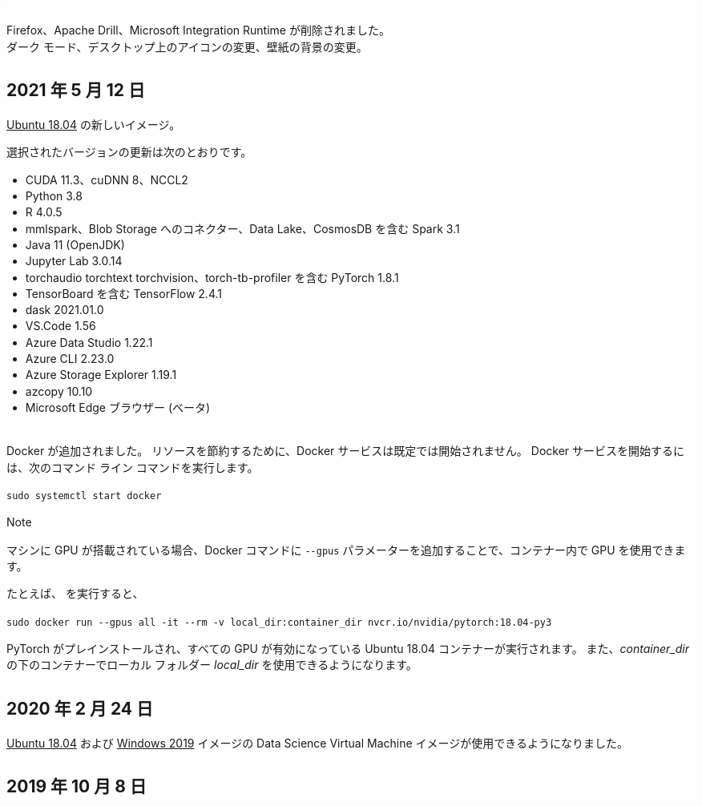 <br/>
Firefox、Apache Drill、Microsoft Integration Runtime が削除されました。

<br/>
ダーク モード、デスクトップ上のアイコンの変更、壁紙の背景の変更。

## <a name="may-12-2021"></a>2021 年 5 月 12 日

[Ubuntu 18.04](https://azuremarketplace.microsoft.com/marketplace/apps/microsoft-dsvm.ubuntu-1804?tab=Overview) の新しいイメージ。

選択されたバージョンの更新は次のとおりです。
- CUDA 11.3、cuDNN 8、NCCL2
- Python 3.8
- R 4.0.5
- mmlspark、Blob Storage へのコネクター、Data Lake、CosmosDB を含む Spark 3.1
- Java 11 (OpenJDK)
- Jupyter Lab 3.0.14
- torchaudio torchtext torchvision、torch-tb-profiler を含む PyTorch 1.8.1
- TensorBoard を含む TensorFlow 2.4.1
- dask 2021.01.0
- VS.Code 1.56
- Azure Data Studio 1.22.1
- Azure CLI 2.23.0
- Azure Storage Explorer 1.19.1
- azcopy 10.10
- Microsoft Edge ブラウザー (ベータ)

<br/>
Docker が追加されました。 リソースを節約するために、Docker サービスは既定では開始されません。 Docker サービスを開始するには、次のコマンド ライン コマンドを実行します。

```
sudo systemctl start docker
```

> [!NOTE]
> マシンに GPU が搭載されている場合、Docker コマンドに `--gpus` パラメーターを追加することで、コンテナー内で GPU を使用できます。
>
> たとえば、 を実行すると、
>
> `sudo docker run --gpus all -it --rm -v local_dir:container_dir nvcr.io/nvidia/pytorch:18.04-py3`
>
> PyTorch がプレインストールされ、すべての GPU が有効になっている Ubuntu 18.04 コンテナーが実行されます。 また、*container_dir* の下のコンテナーでローカル フォルダー *local_dir* を使用できるようになります。
>


## <a name="february-24-2020"></a>2020 年 2 月 24 日

[Ubuntu 18.04](https://azuremarketplace.microsoft.com/marketplace/apps/microsoft-dsvm.ubuntu-1804?tab=Overview) および [Windows 2019](https://azuremarketplace.microsoft.com/marketplace/apps/microsoft-dsvm.dsvm-win-2019?tab=Overview) イメージの Data Science Virtual Machine イメージが使用できるようになりました。

## <a name="october-8-2019"></a>2019 年 10 月 8 日

